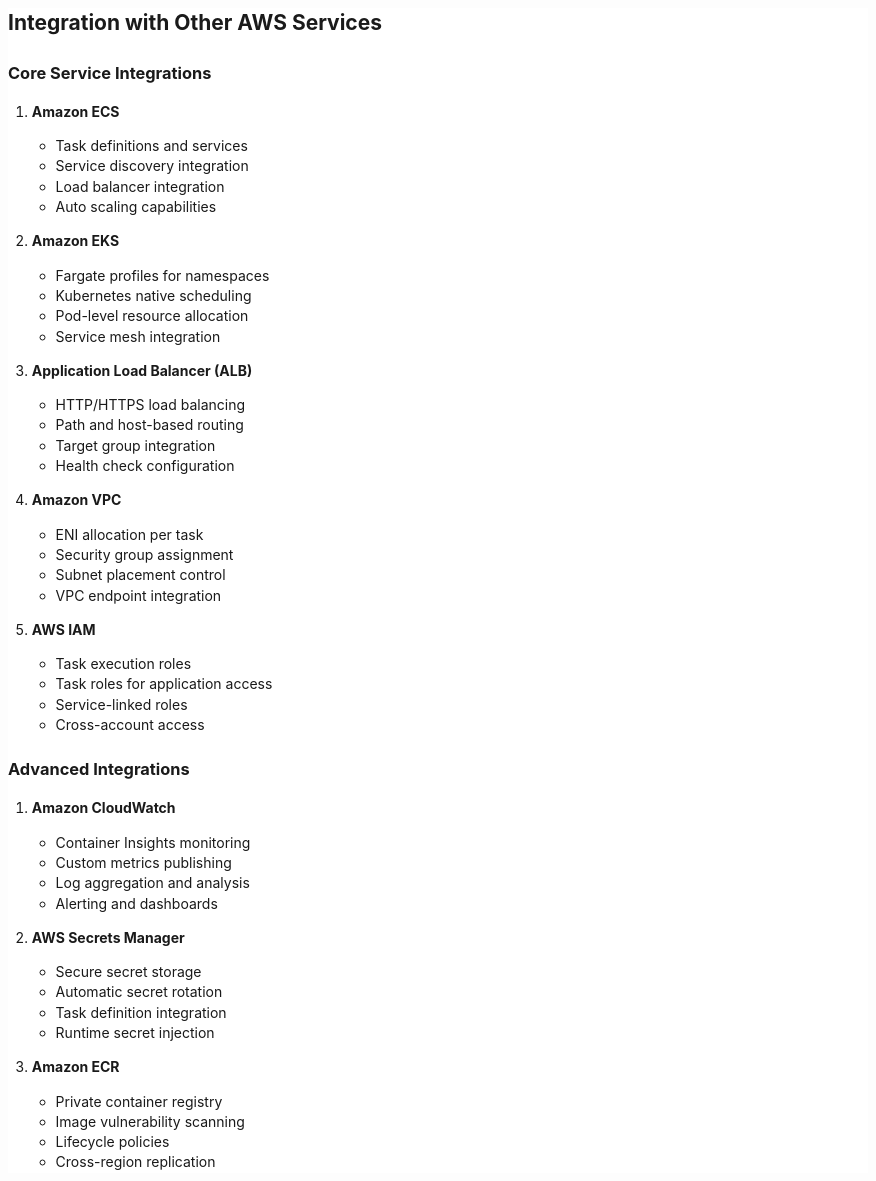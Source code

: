 ## Integration with Other AWS Services

### Core Service Integrations

1. **Amazon ECS**
   - Task definitions and services
   - Service discovery integration
   - Load balancer integration
   - Auto scaling capabilities

2. **Amazon EKS**
   - Fargate profiles for namespaces
   - Kubernetes native scheduling
   - Pod-level resource allocation
   - Service mesh integration

3. **Application Load Balancer (ALB)**
   - HTTP/HTTPS load balancing
   - Path and host-based routing
   - Target group integration
   - Health check configuration

4. **Amazon VPC**
   - ENI allocation per task
   - Security group assignment
   - Subnet placement control
   - VPC endpoint integration

5. **AWS IAM**
   - Task execution roles
   - Task roles for application access
   - Service-linked roles
   - Cross-account access

### Advanced Integrations

1. **Amazon CloudWatch**
   - Container Insights monitoring
   - Custom metrics publishing
   - Log aggregation and analysis
   - Alerting and dashboards

2. **AWS Secrets Manager**
   - Secure secret storage
   - Automatic secret rotation
   - Task definition integration
   - Runtime secret injection

3. **Amazon ECR**
   - Private container registry
   - Image vulnerability scanning
   - Lifecycle policies
   - Cross-region replication
